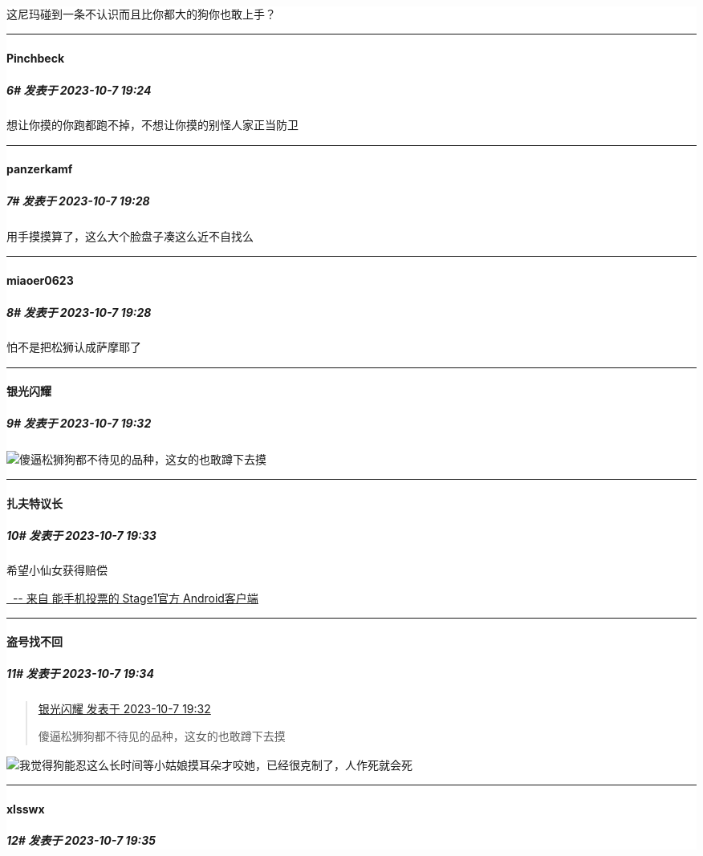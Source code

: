 这尼玛碰到一条不认识而且比你都大的狗你也敢上手？

*****

####  Pinchbeck  
##### 6#       发表于 2023-10-7 19:24

想让你摸的你跑都跑不掉，不想让你摸的别怪人家正当防卫

*****

####  panzerkamf  
##### 7#       发表于 2023-10-7 19:28

用手摸摸算了，这么大个脸盘子凑这么近不自找么

*****

####  miaoer0623  
##### 8#       发表于 2023-10-7 19:28

怕不是把松狮认成萨摩耶了

*****

####  银光闪耀  
##### 9#       发表于 2023-10-7 19:32

<img src="https://static.saraba1st.com/image/smiley/face2017/067.png" referrerpolicy="no-referrer">傻逼松狮狗都不待见的品种，这女的也敢蹲下去摸

*****

####  扎夫特议长  
##### 10#       发表于 2023-10-7 19:33

希望小仙女获得赔偿

[  -- 来自 能手机投票的 Stage1官方 Android客户端](https://www.coolapk.com/apk/140634)

*****

####  盗号找不回  
##### 11#       发表于 2023-10-7 19:34

<blockquote><a href="httphttps://bbs.saraba1st.com/2b/forum.php?mod=redirect&amp;goto=findpost&amp;pid=62645211&amp;ptid=2155831" target="_blank">银光闪耀 发表于 2023-10-7 19:32</a>

傻逼松狮狗都不待见的品种，这女的也敢蹲下去摸</blockquote>
<img src="https://static.saraba1st.com/image/smiley/face2017/067.png" referrerpolicy="no-referrer">我觉得狗能忍这么长时间等小姑娘摸耳朵才咬她，已经很克制了，人作死就会死

*****

####  xlsswx  
##### 12#       发表于 2023-10-7 19:35
